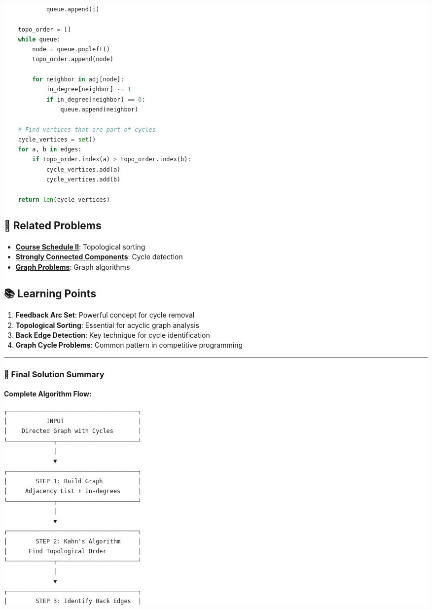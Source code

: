 ```python
            queue.append(i)
    
    topo_order = []
    while queue:
        node = queue.popleft()
        topo_order.append(node)
        
        for neighbor in adj[node]:
            in_degree[neighbor] -= 1
            if in_degree[neighbor] == 0:
                queue.append(neighbor)
    
    # Find vertices that are part of cycles
    cycle_vertices = set()
    for a, b in edges:
        if topo_order.index(a) > topo_order.index(b):
            cycle_vertices.add(a)
            cycle_vertices.add(b)
    
    return len(cycle_vertices)
```

## 🔗 Related Problems

- **[Course Schedule II](/cses-analyses/problem_soulutions/advanced_graph_problems/course_schedule_ii_analysis)**: Topological sorting
- **[Strongly Connected Components](/cses-analyses/problem_soulutions/graph_algorithms/strongly_connected_components_analysis)**: Cycle detection
- **[Graph Problems](/cses-analyses/problem_soulutions/graph_algorithms/)**: Graph algorithms

## 📚 Learning Points

1. **Feedback Arc Set**: Powerful concept for cycle removal
2. **Topological Sorting**: Essential for acyclic graph analysis
3. **Back Edge Detection**: Key technique for cycle identification
4. **Graph Cycle Problems**: Common pattern in competitive programming

---

### 🎯 Final Solution Summary

**Complete Algorithm Flow:**
```
┌─────────────────────────────────────┐
│           INPUT                     │
│    Directed Graph with Cycles       │
└─────────────┬───────────────────────┘
              │
              ▼
┌─────────────────────────────────────┐
│        STEP 1: Build Graph          │
│     Adjacency List + In-degrees     │
└─────────────┬───────────────────────┘
              │
              ▼
┌─────────────────────────────────────┐
│        STEP 2: Kahn's Algorithm     │
│      Find Topological Order         │
└─────────────┬───────────────────────┘
              │
              ▼
┌─────────────────────────────────────┐
│        STEP 3: Identify Back Edges  │
```